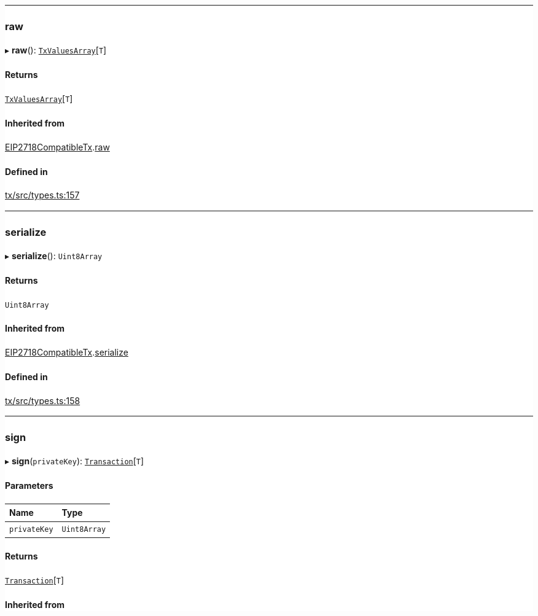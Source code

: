 ___

### raw

▸ **raw**(): [`TxValuesArray`](TxValuesArray.md)[`T`]

#### Returns

[`TxValuesArray`](TxValuesArray.md)[`T`]

#### Inherited from

[EIP2718CompatibleTx](EIP2718CompatibleTx.md).[raw](EIP2718CompatibleTx.md#raw)

#### Defined in

[tx/src/types.ts:157](https://github.com/ethereumjs/ethereumjs-monorepo/blob/master/packages/tx/src/types.ts#L157)

___

### serialize

▸ **serialize**(): `Uint8Array`

#### Returns

`Uint8Array`

#### Inherited from

[EIP2718CompatibleTx](EIP2718CompatibleTx.md).[serialize](EIP2718CompatibleTx.md#serialize)

#### Defined in

[tx/src/types.ts:158](https://github.com/ethereumjs/ethereumjs-monorepo/blob/master/packages/tx/src/types.ts#L158)

___

### sign

▸ **sign**(`privateKey`): [`Transaction`](Transaction.md)[`T`]

#### Parameters

| Name | Type |
| :------ | :------ |
| `privateKey` | `Uint8Array` |

#### Returns

[`Transaction`](Transaction.md)[`T`]

#### Inherited from
